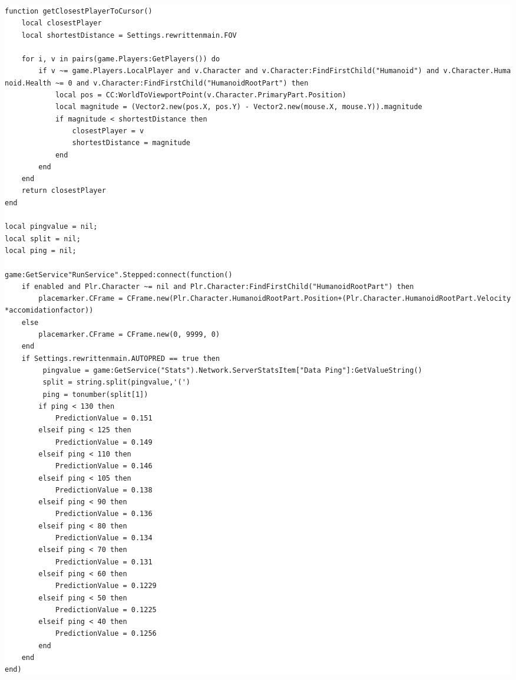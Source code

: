 

    function getClosestPlayerToCursor()
        local closestPlayer
        local shortestDistance = Settings.rewrittenmain.FOV

        for i, v in pairs(game.Players:GetPlayers()) do
            if v ~= game.Players.LocalPlayer and v.Character and v.Character:FindFirstChild("Humanoid") and v.Character.Humanoid.Health ~= 0 and v.Character:FindFirstChild("HumanoidRootPart") then
                local pos = CC:WorldToViewportPoint(v.Character.PrimaryPart.Position)
                local magnitude = (Vector2.new(pos.X, pos.Y) - Vector2.new(mouse.X, mouse.Y)).magnitude
                if magnitude < shortestDistance then
                    closestPlayer = v
                    shortestDistance = magnitude
                end
            end
        end
        return closestPlayer
    end

    local pingvalue = nil;
    local split = nil;
    local ping = nil;

    game:GetService"RunService".Stepped:connect(function()
        if enabled and Plr.Character ~= nil and Plr.Character:FindFirstChild("HumanoidRootPart") then
            placemarker.CFrame = CFrame.new(Plr.Character.HumanoidRootPart.Position+(Plr.Character.HumanoidRootPart.Velocity*accomidationfactor))
        else
            placemarker.CFrame = CFrame.new(0, 9999, 0)
        end
        if Settings.rewrittenmain.AUTOPRED == true then
             pingvalue = game:GetService("Stats").Network.ServerStatsItem["Data Ping"]:GetValueString()
             split = string.split(pingvalue,'(')
             ping = tonumber(split[1])
            if ping < 130 then
                PredictionValue = 0.151
            elseif ping < 125 then
                PredictionValue = 0.149
            elseif ping < 110 then
                PredictionValue = 0.146
            elseif ping < 105 then
                PredictionValue = 0.138
            elseif ping < 90 then
                PredictionValue = 0.136
            elseif ping < 80 then
                PredictionValue = 0.134
            elseif ping < 70 then
                PredictionValue = 0.131
            elseif ping < 60 then
                PredictionValue = 0.1229
            elseif ping < 50 then
                PredictionValue = 0.1225
            elseif ping < 40 then
                PredictionValue = 0.1256
            end
        end
    end)
